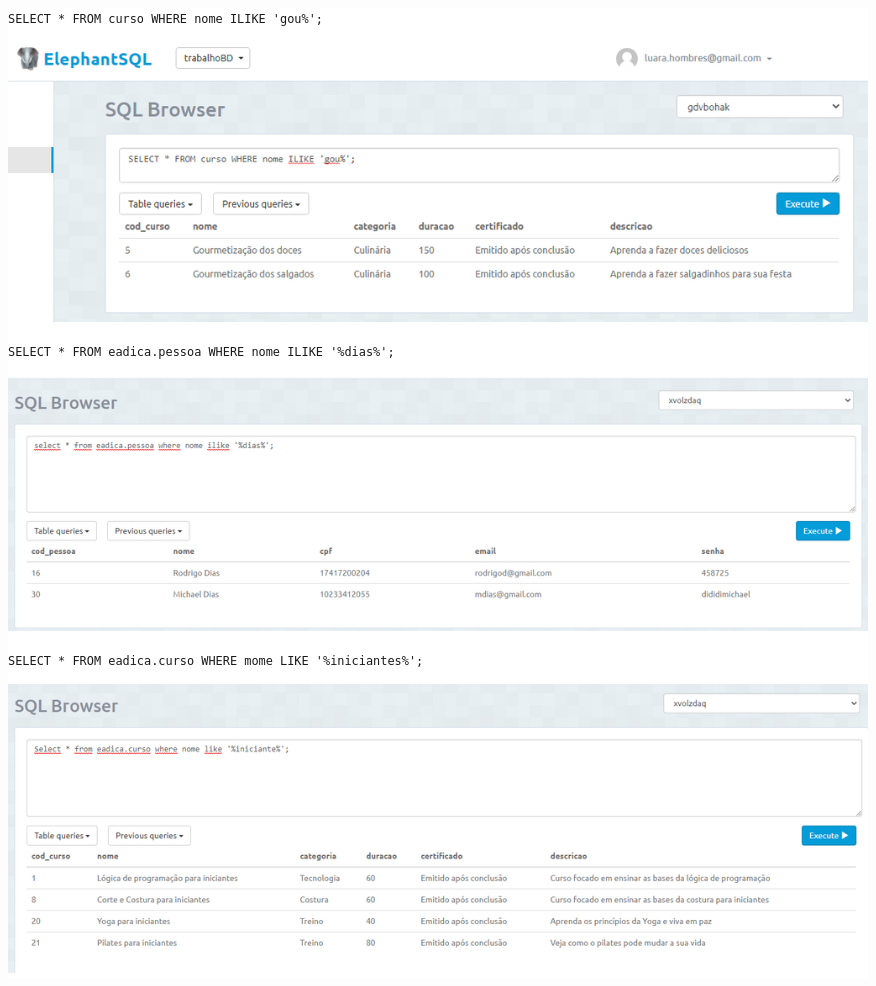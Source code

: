     SELECT * FROM curso WHERE nome ILIKE 'gou%';
   ![Alt text](https://github.com/alineprasser/EADica/blob/master/images/ilike2.PNG?raw=true "ilike2")
   
    SELECT * FROM eadica.pessoa WHERE nome ILIKE '%dias%';
   ![Alt text](https://github.com/alineprasser/EADica/blob/master/images/like%20e%20ilike/1.png?raw=true "ilike3")
 
   
    SELECT * FROM eadica.curso WHERE mome LIKE '%iniciantes%';
   ![Alt text](https://github.com/alineprasser/EADica/blob/master/images/like%20e%20ilike/5.png?raw=true "like4")
  